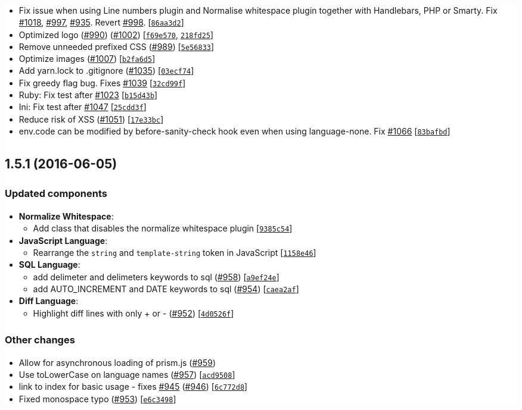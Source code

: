 * Fix issue when using Line numbers plugin and Normalise whitespace plugin together with Handlebars, PHP or Smarty. Fix [#1018](https://github.com/PrismJS/prism/issues/1018), [#997](https://github.com/PrismJS/prism/issues/997), [#935](https://github.com/PrismJS/prism/issues/935). Revert [#998](https://github.com/PrismJS/prism/issues/998). [[`86aa3d2`](https://github.com/PrismJS/prism/commit/86aa3d2)]
* Optimized logo ([#990](https://github.com/PrismJS/prism/issues/990)) ([#1002](https://github.com/PrismJS/prism/issues/1002)) [[`f69e570`](https://github.com/PrismJS/prism/commit/f69e570), [`218fd25`](https://github.com/PrismJS/prism/commit/218fd25)]
* Remove unneeded prefixed CSS ([#989](https://github.com/PrismJS/prism/issues/989)) [[`5e56833`](https://github.com/PrismJS/prism/commit/5e56833)]
* Optimize images ([#1007](https://github.com/PrismJS/prism/issues/1007)) [[`b2fa6d5`](https://github.com/PrismJS/prism/commit/b2fa6d5)]
* Add yarn.lock to .gitignore ([#1035](https://github.com/PrismJS/prism/issues/1035)) [[`03ecf74`](https://github.com/PrismJS/prism/commit/03ecf74)]
* Fix greedy flag bug. Fixes [#1039](https://github.com/PrismJS/prism/issues/1039) [[`32cd99f`](https://github.com/PrismJS/prism/commit/32cd99f)]
* Ruby: Fix test after [#1023](https://github.com/PrismJS/prism/issues/1023) [[`b15d43b`](https://github.com/PrismJS/prism/commit/b15d43b)]
* Ini: Fix test after [#1047](https://github.com/PrismJS/prism/issues/1047) [[`25cdd3f`](https://github.com/PrismJS/prism/commit/25cdd3f)]
* Reduce risk of XSS ([#1051](https://github.com/PrismJS/prism/issues/1051)) [[`17e33bc`](https://github.com/PrismJS/prism/commit/17e33bc)]
* env.code can be modified by before-sanity-check hook even when using language-none. Fix [#1066](https://github.com/PrismJS/prism/issues/1066) [[`83bafbd`](https://github.com/PrismJS/prism/commit/83bafbd)]


## 1.5.1 (2016-06-05)

### Updated components

* __Normalize Whitespace__:
	* Add class that disables the normalize whitespace plugin [[`9385c54`](https://github.com/PrismJS/prism/commit/9385c54)]
* __JavaScript Language__:
	* Rearrange the `string` and `template-string` token in JavaScript [[`1158e46`](https://github.com/PrismJS/prism/commit/1158e46)]
* __SQL Language__:
	* add delimeter and delimeters keywords to sql ([#958](https://github.com/PrismJS/prism/pull/958)) [[`a9ef24e`](https://github.com/PrismJS/prism/commit/a9ef24e)]
	* add AUTO_INCREMENT and DATE keywords to sql ([#954](https://github.com/PrismJS/prism/pull/954)) [[`caea2af`](https://github.com/PrismJS/prism/commit/caea2af)]
* __Diff Language__:
	* Highlight diff lines with only + or - ([#952](https://github.com/PrismJS/prism/pull/952)) [[`4d0526f`](https://github.com/PrismJS/prism/commit/4d0526f)]

### Other changes

* Allow for asynchronous loading of prism.js ([#959](https://github.com/PrismJS/prism/pull/959))
* Use toLowerCase on language names ([#957](https://github.com/PrismJS/prism/pull/957)) [[`acd9508`](https://github.com/PrismJS/prism/commit/acd9508)]
* link to index for basic usage - fixes [#945](https://github.com/PrismJS/prism/issues/945) ([#946](https://github.com/PrismJS/prism/pull/946)) [[`6c772d8`](https://github.com/PrismJS/prism/commit/6c772d8)]
* Fixed monospace typo ([#953](https://github.com/PrismJS/prism/pull/953)) [[`e6c3498`](https://github.com/PrismJS/prism/commit/e6c3498)]

